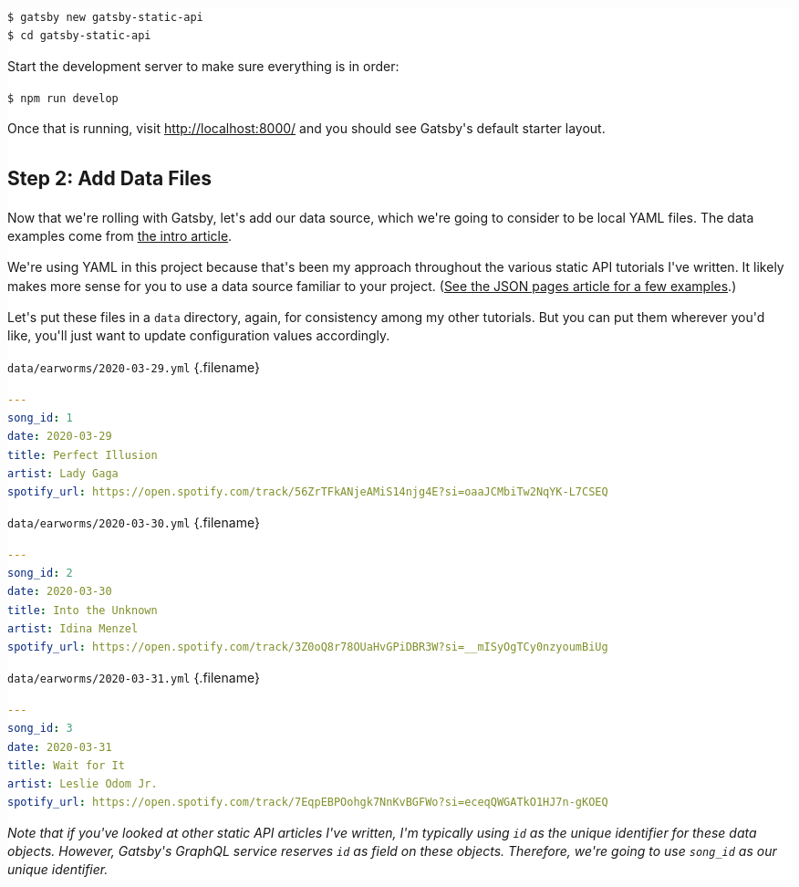     $ gatsby new gatsby-static-api
    $ cd gatsby-static-api

Start the development server to make sure everything is in order:

    $ npm run develop

Once that is running, visit [http://localhost:8000/](http://localhost:8000/) and you should see Gatsby's default starter layout.

## Step 2: Add Data Files

Now that we're rolling with Gatsby, let's add our data source, which we're going to consider to be local YAML files. The data examples come from [the intro article](/how-to-build-static-api).

We're using YAML in this project because that's been my approach throughout the various static API tutorials I've written. It likely makes more sense for you to use a data source familiar to your project. ([See the JSON pages article for a few examples](/blog/programmatically-create-json-pages-gatsby/).)

Let's put these files in a `data` directory, again, for consistency among my other tutorials. But you can put them wherever you'd like, you'll just want to update configuration values accordingly.

`data/earworms/2020-03-29.yml` {.filename}

```yaml
---
song_id: 1
date: 2020-03-29
title: Perfect Illusion
artist: Lady Gaga
spotify_url: https://open.spotify.com/track/56ZrTFkANjeAMiS14njg4E?si=oaaJCMbiTw2NqYK-L7CSEQ
```

`data/earworms/2020-03-30.yml` {.filename}

```yaml
---
song_id: 2
date: 2020-03-30
title: Into the Unknown
artist: Idina Menzel
spotify_url: https://open.spotify.com/track/3Z0oQ8r78OUaHvGPiDBR3W?si=__mISyOgTCy0nzyoumBiUg
```

`data/earworms/2020-03-31.yml` {.filename}

```yaml
---
song_id: 3
date: 2020-03-31
title: Wait for It
artist: Leslie Odom Jr.
spotify_url: https://open.spotify.com/track/7EqpEBPOohgk7NnKvBGFWo?si=eceqQWGATkO1HJ7n-gKOEQ
```

_Note that if you've looked at other static API articles I've written, I'm typically using `id` as the unique identifier for these data objects. However, Gatsby's GraphQL service reserves `id` as field on these objects. Therefore, we're going to use `song_id` as our unique identifier._

